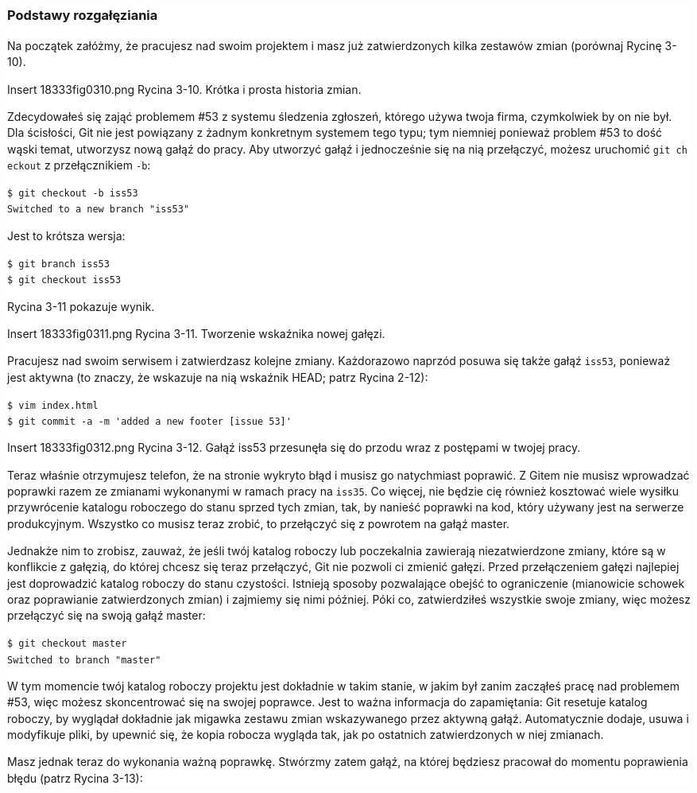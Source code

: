 ### Podstawy rozgałęziania ###

Na początek załóżmy, że pracujesz nad swoim projektem i masz już zatwierdzonych kilka zestawów zmian (porównaj Rycinę 3-10).

Insert 18333fig0310.png 
Rycina 3-10. Krótka i prosta historia zmian.

Zdecydowałeś się zająć problemem #53 z systemu śledzenia zgłoszeń, którego używa twoja firma, czymkolwiek by on nie był. Dla ścisłości, Git nie jest powiązany z żadnym konkretnym systemem tego typu; tym niemniej ponieważ problem #53 to dość wąski temat, utworzysz nową gałąź do pracy. Aby utworzyć gałąź i jednocześnie się na nią przełączyć, możesz uruchomić `git checkout` z przełącznikiem `-b`:

	$ git checkout -b iss53
	Switched to a new branch "iss53"

Jest to krótsza wersja:

	$ git branch iss53
	$ git checkout iss53

Rycina 3-11 pokazuje wynik.

Insert 18333fig0311.png 
Rycina 3-11. Tworzenie wskaźnika nowej gałęzi.

Pracujesz nad swoim serwisem i zatwierdzasz kolejne zmiany. Każdorazowo naprzód posuwa się także gałąź `iss53`, ponieważ jest aktywna (to znaczy, że wskazuje na nią wskaźnik HEAD; patrz Rycina 2-12):

	$ vim index.html
	$ git commit -a -m 'added a new footer [issue 53]'

Insert 18333fig0312.png 
Rycina 3-12. Gałąź iss53 przesunęła się do przodu wraz z postępami w twojej pracy.

Teraz właśnie otrzymujesz telefon, że na stronie wykryto błąd i musisz go natychmiast poprawić. Z Gitem nie musisz wprowadzać poprawki razem ze zmianami wykonanymi w ramach pracy na `iss35`. Co więcej, nie będzie cię również kosztować wiele wysiłku przywrócenie katalogu roboczego do stanu sprzed tych zmian, tak, by nanieść poprawki na kod, który używany jest na serwerze produkcyjnym. Wszystko co musisz teraz zrobić, to przełączyć się z powrotem na gałąź master.

Jednakże nim to zrobisz, zauważ, że jeśli twój katalog roboczy lub poczekalnia zawierają niezatwierdzone zmiany, które są w konflikcie z gałęzią, do której chcesz się teraz przełączyć, Git nie pozwoli ci zmienić gałęzi. Przed przełączeniem gałęzi najlepiej jest doprowadzić katalog roboczy do stanu czystości. Istnieją sposoby pozwalające obejść to ograniczenie (mianowicie schowek oraz poprawianie zatwierdzonych zmian) i zajmiemy się nimi później. Póki co, zatwierdziłeś wszystkie swoje zmiany, więc możesz przełączyć się na swoją gałąź master:

	$ git checkout master
	Switched to branch "master"

W tym momencie twój katalog roboczy projektu jest dokładnie w takim stanie, w jakim był zanim zacząłeś pracę nad problemem #53, więc możesz skoncentrować się na swojej poprawce. Jest to ważna informacja do zapamiętania: Git resetuje katalog roboczy, by wyglądał dokładnie jak migawka zestawu zmian wskazywanego przez aktywną gałąź.  Automatycznie dodaje, usuwa i modyfikuje pliki, by upewnić się, że kopia robocza wygląda tak, jak po ostatnich zatwierdzonych w niej zmianach.

Masz jednak teraz do wykonania ważną poprawkę. Stwórzmy zatem gałąź, na której będziesz pracował do momentu poprawienia błędu (patrz Rycina 3-13):
